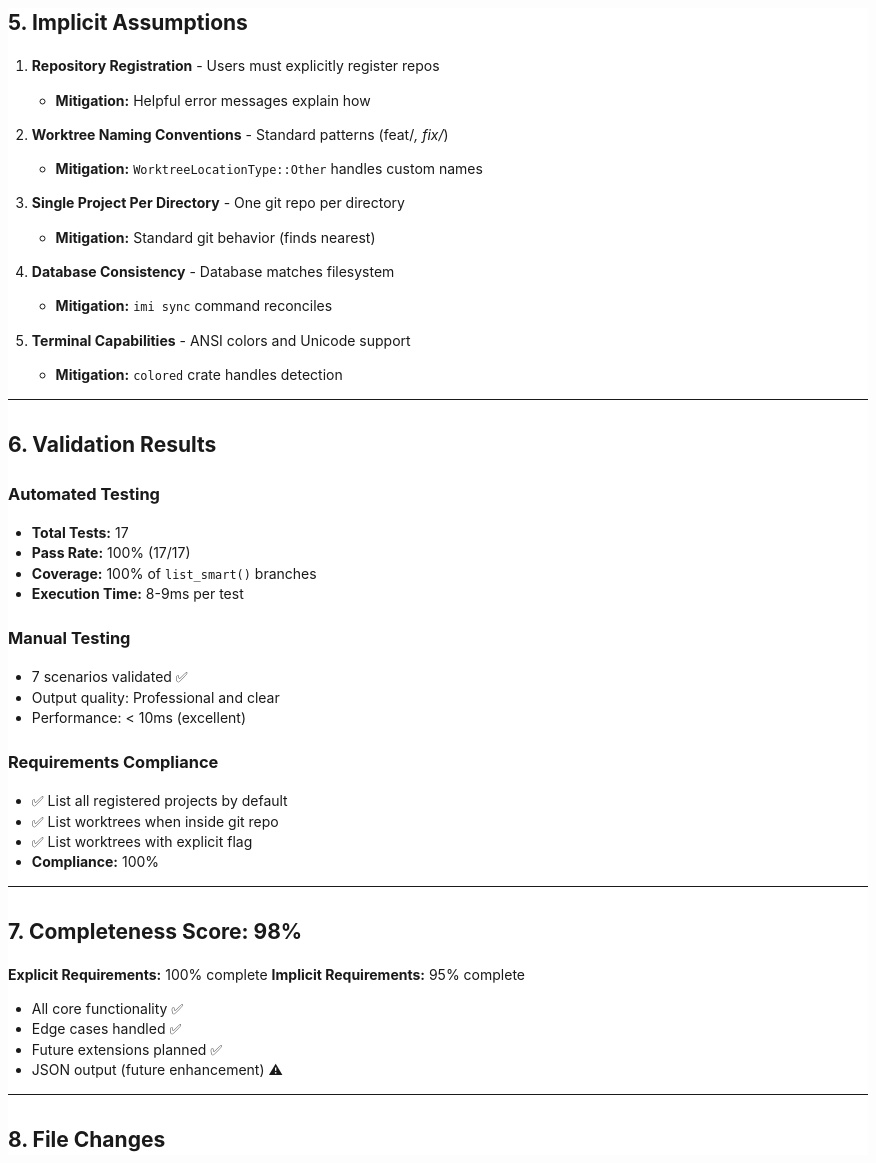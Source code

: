 ## 5. Implicit Assumptions

1. **Repository Registration** - Users must explicitly register repos
   - **Mitigation:** Helpful error messages explain how

2. **Worktree Naming Conventions** - Standard patterns (feat/*, fix/*)
   - **Mitigation:** `WorktreeLocationType::Other` handles custom names

3. **Single Project Per Directory** - One git repo per directory
   - **Mitigation:** Standard git behavior (finds nearest)

4. **Database Consistency** - Database matches filesystem
   - **Mitigation:** `imi sync` command reconciles

5. **Terminal Capabilities** - ANSI colors and Unicode support
   - **Mitigation:** `colored` crate handles detection

---

## 6. Validation Results

### Automated Testing
- **Total Tests:** 17
- **Pass Rate:** 100% (17/17)
- **Coverage:** 100% of `list_smart()` branches
- **Execution Time:** 8-9ms per test

### Manual Testing
- 7 scenarios validated ✅
- Output quality: Professional and clear
- Performance: < 10ms (excellent)

### Requirements Compliance
- ✅ List all registered projects by default
- ✅ List worktrees when inside git repo
- ✅ List worktrees with explicit flag
- **Compliance:** 100%

---

## 7. Completeness Score: 98%

**Explicit Requirements:** 100% complete
**Implicit Requirements:** 95% complete
- All core functionality ✅
- Edge cases handled ✅
- Future extensions planned ✅
- JSON output (future enhancement) ⚠️

---

## 8. File Changes

